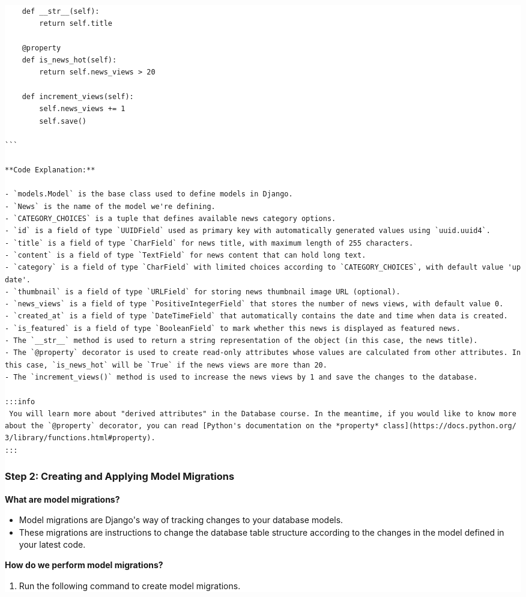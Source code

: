         def __str__(self):
            return self.title

        @property
        def is_news_hot(self):
            return self.news_views > 20

        def increment_views(self):
            self.news_views += 1
            self.save()
        
    ```

    **Code Explanation:**

    - `models.Model` is the base class used to define models in Django.
    - `News` is the name of the model we're defining.
    - `CATEGORY_CHOICES` is a tuple that defines available news category options.
    - `id` is a field of type `UUIDField` used as primary key with automatically generated values using `uuid.uuid4`.
    - `title` is a field of type `CharField` for news title, with maximum length of 255 characters.
    - `content` is a field of type `TextField` for news content that can hold long text.
    - `category` is a field of type `CharField` with limited choices according to `CATEGORY_CHOICES`, with default value 'update'.
    - `thumbnail` is a field of type `URLField` for storing news thumbnail image URL (optional).
    - `news_views` is a field of type `PositiveIntegerField` that stores the number of news views, with default value 0.
    - `created_at` is a field of type `DateTimeField` that automatically contains the date and time when data is created.
    - `is_featured` is a field of type `BooleanField` to mark whether this news is displayed as featured news.
    - The `__str__` method is used to return a string representation of the object (in this case, the news title).
    - The `@property` decorator is used to create read-only attributes whose values are calculated from other attributes. In this case, `is_news_hot` will be `True` if the news views are more than 20.
    - The `increment_views()` method is used to increase the news views by 1 and save the changes to the database.

    :::info
     You will learn more about "derived attributes" in the Database course. In the meantime, if you would like to know more about the `@property` decorator, you can read [Python's documentation on the *property* class](https://docs.python.org/3/library/functions.html#property).
    :::


### Step 2: Creating and Applying Model Migrations

**What are model migrations?**

- Model migrations are Django's way of tracking changes to your database models.
- These migrations are instructions to change the database table structure according to the changes in the model defined in your latest code.

**How do we perform model migrations?**

1. Run the following command to create model migrations.
